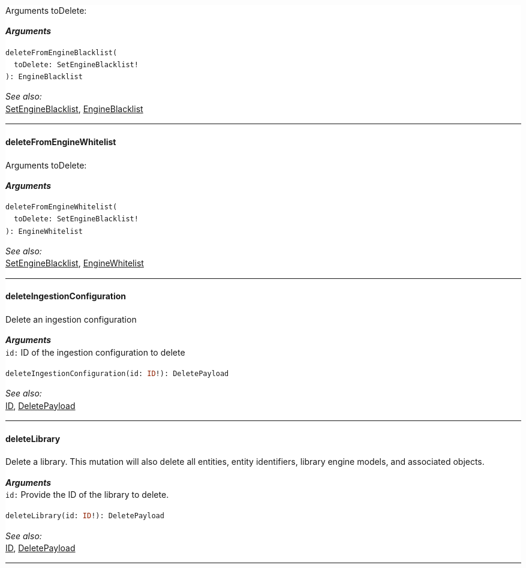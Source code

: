 Arguments
toDelete:

_**Arguments**_<br/>

```graphql
deleteFromEngineBlacklist(
  toDelete: SetEngineBlacklist!
): EngineBlacklist
```

*See also:*<br/>[SetEngineBlacklist](https://api.veritone.com/v3/graphqldocs/setengineblacklist.doc.html), [EngineBlacklist](https://api.veritone.com/v3/graphqldocs/engineblacklist.doc.html)

---
#### deleteFromEngineWhitelist

Arguments
toDelete:

_**Arguments**_<br/>

```graphql
deleteFromEngineWhitelist(
  toDelete: SetEngineBlacklist!
): EngineWhitelist
```

*See also:*<br/>[SetEngineBlacklist](https://api.veritone.com/v3/graphqldocs/setengineblacklist.doc.html), [EngineWhitelist](https://api.veritone.com/v3/graphqldocs/enginewhitelist.doc.html)

---
#### deleteIngestionConfiguration

Delete an ingestion configuration

_**Arguments**_<br/>`id:` ID of the ingestion configuration to delete

```graphql
deleteIngestionConfiguration(id: ID!): DeletePayload
```

*See also:*<br/>[ID](https://api.veritone.com/v3/graphqldocs/id.doc.html), [DeletePayload](https://api.veritone.com/v3/graphqldocs/deletepayload.doc.html)

---
#### deleteLibrary

Delete a library. This mutation will also delete all entities,
entity identifiers, library engine models, and associated objects.

_**Arguments**_<br/>`id:` Provide the ID of the library to delete.

```graphql
deleteLibrary(id: ID!): DeletePayload
```

*See also:*<br/>[ID](https://api.veritone.com/v3/graphqldocs/id.doc.html), [DeletePayload](https://api.veritone.com/v3/graphqldocs/deletepayload.doc.html)

---